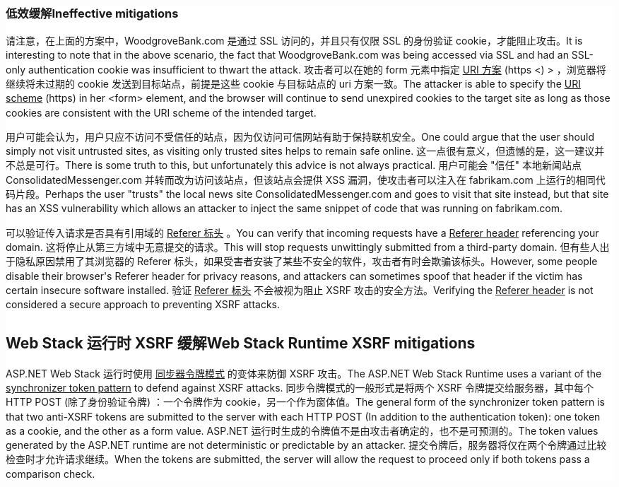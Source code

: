 ### <a name="ineffective-mitigations"></a><span data-ttu-id="12f6f-128">低效缓解</span><span class="sxs-lookup"><span data-stu-id="12f6f-128">Ineffective mitigations</span></span>

<span data-ttu-id="12f6f-129">请注意，在上面的方案中，WoodgroveBank.com 是通过 SSL 访问的，并且只有仅限 SSL 的身份验证 cookie，才能阻止攻击。</span><span class="sxs-lookup"><span data-stu-id="12f6f-129">It is interesting to note that in the above scenario, the fact that WoodgroveBank.com was being accessed via SSL and had an SSL-only authentication cookie was insufficient to thwart the attack.</span></span> <span data-ttu-id="12f6f-130">攻击者可以在她的 form 元素中指定 [URI 方案](http://en.wikipedia.org/wiki/URI_scheme) (https &lt;) &gt; ，浏览器将继续将未过期的 cookie 发送到目标站点，前提是这些 cookie 与目标站点的 uri 方案一致。</span><span class="sxs-lookup"><span data-stu-id="12f6f-130">The attacker is able to specify the [URI scheme](http://en.wikipedia.org/wiki/URI_scheme) (https) in her &lt;form&gt; element, and the browser will continue to send unexpired cookies to the target site as long as those cookies are consistent with the URI scheme of the intended target.</span></span>

<span data-ttu-id="12f6f-131">用户可能会认为，用户只应不访问不受信任的站点，因为仅访问可信网站有助于保持联机安全。</span><span class="sxs-lookup"><span data-stu-id="12f6f-131">One could argue that the user should simply not visit untrusted sites, as visiting only trusted sites helps to remain safe online.</span></span> <span data-ttu-id="12f6f-132">这一点很有意义，但遗憾的是，这一建议并不总是可行。</span><span class="sxs-lookup"><span data-stu-id="12f6f-132">There is some truth to this, but unfortunately this advice is not always practical.</span></span> <span data-ttu-id="12f6f-133">用户可能会 "信任" 本地新闻站点 ConsolidatedMessenger.com 并转而改为访问该站点，但该站点会提供 XSS 漏洞，使攻击者可以注入在 fabrikam.com 上运行的相同代码片段。</span><span class="sxs-lookup"><span data-stu-id="12f6f-133">Perhaps the user "trusts" the local news site ConsolidatedMessenger.com and goes to visit that site instead, but that site has an XSS vulnerability which allows an attacker to inject the same snippet of code that was running on fabrikam.com.</span></span>

<span data-ttu-id="12f6f-134">可以验证传入请求是否具有引用域的 [Referer 标头](http://www.w3.org/Protocols/HTTP/HTRQ_Headers.html#z14) 。</span><span class="sxs-lookup"><span data-stu-id="12f6f-134">You can verify that incoming requests have a [Referer header](http://www.w3.org/Protocols/HTTP/HTRQ_Headers.html#z14) referencing your domain.</span></span> <span data-ttu-id="12f6f-135">这将停止从第三方域中无意提交的请求。</span><span class="sxs-lookup"><span data-stu-id="12f6f-135">This will stop requests unwittingly submitted from a third-party domain.</span></span> <span data-ttu-id="12f6f-136">但有些人出于隐私原因禁用了其浏览器的 Referer 标头，如果受害者安装了某些不安全的软件，攻击者有时会欺骗该标头。</span><span class="sxs-lookup"><span data-stu-id="12f6f-136">However, some people disable their browser's Referer header for privacy reasons, and attackers can sometimes spoof that header if the victim has certain insecure software installed.</span></span> <span data-ttu-id="12f6f-137">验证 [Referer 标头](http://www.w3.org/Protocols/HTTP/HTRQ_Headers.html#z14) 不会被视为阻止 XSRF 攻击的安全方法。</span><span class="sxs-lookup"><span data-stu-id="12f6f-137">Verifying the [Referer header](http://www.w3.org/Protocols/HTTP/HTRQ_Headers.html#z14) is not considered a secure approach to preventing XSRF attacks.</span></span>

## <a name="web-stack-runtime-xsrf-mitigations"></a><span data-ttu-id="12f6f-138">Web Stack 运行时 XSRF 缓解</span><span class="sxs-lookup"><span data-stu-id="12f6f-138">Web Stack Runtime XSRF mitigations</span></span>

<span data-ttu-id="12f6f-139">ASP.NET Web Stack 运行时使用 [同步器令牌模式](https://cheatsheetseries.owasp.org/cheatsheets/Cross-Site_Request_Forgery_Prevention_Cheat_Sheet.html#synchronizer-token-pattern) 的变体来防御 XSRF 攻击。</span><span class="sxs-lookup"><span data-stu-id="12f6f-139">The ASP.NET Web Stack Runtime uses a variant of the [synchronizer token pattern](https://cheatsheetseries.owasp.org/cheatsheets/Cross-Site_Request_Forgery_Prevention_Cheat_Sheet.html#synchronizer-token-pattern) to defend against XSRF attacks.</span></span> <span data-ttu-id="12f6f-140">同步令牌模式的一般形式是将两个 XSRF 令牌提交给服务器，其中每个 HTTP POST (除了身份验证令牌) ：一个令牌作为 cookie，另一个作为窗体值。</span><span class="sxs-lookup"><span data-stu-id="12f6f-140">The general form of the synchronizer token pattern is that two anti-XSRF tokens are submitted to the server with each HTTP POST (In addition to the authentication token): one token as a cookie, and the other as a form value.</span></span> <span data-ttu-id="12f6f-141">ASP.NET 运行时生成的令牌值不是由攻击者确定的，也不是可预测的。</span><span class="sxs-lookup"><span data-stu-id="12f6f-141">The token values generated by the ASP.NET runtime are not deterministic or predictable by an attacker.</span></span> <span data-ttu-id="12f6f-142">提交令牌后，服务器将仅在两个令牌通过比较检查时才允许请求继续。</span><span class="sxs-lookup"><span data-stu-id="12f6f-142">When the tokens are submitted, the server will allow the request to proceed only if both tokens pass a comparison check.</span></span>
